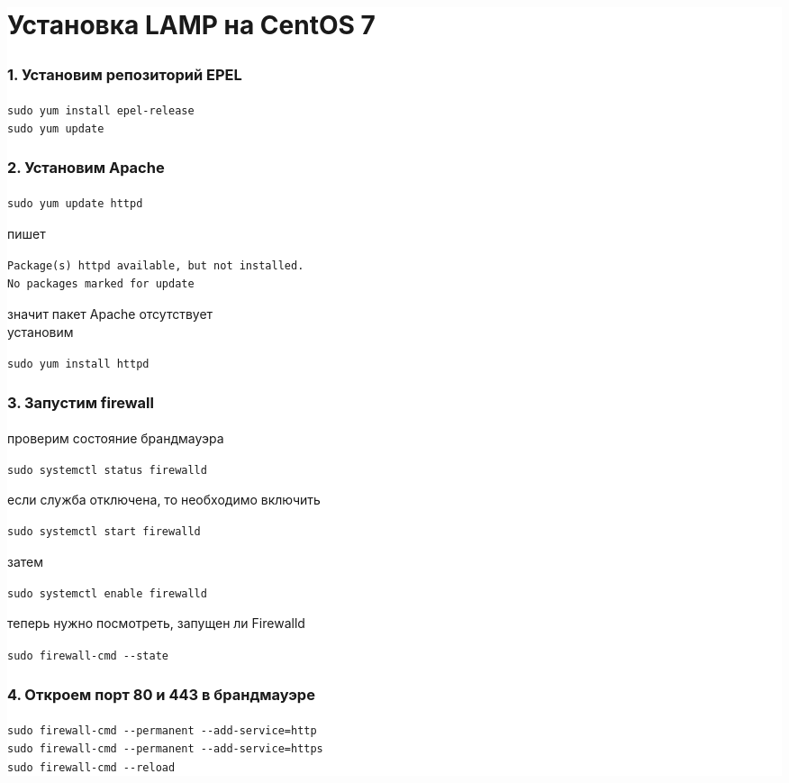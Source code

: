 # Установка LAMP на CentOS 7


### 1. Установим репозиторий EPEL

```
sudo yum install epel-release
sudo yum update
```


### 2. Установим Apache

```
sudo yum update httpd
```
пишет
```
Package(s) httpd available, but not installed.
No packages marked for update
```

значит пакет Apache отсутствует  
установим
```
sudo yum install httpd
```


### 3. Запустим firewall

проверим состояние брандмауэра
```
sudo systemctl status firewalld
```

если служба отключена, то необходимо включить
```
sudo systemctl start firewalld
```
затем
```
sudo systemctl enable firewalld
```

теперь нужно посмотреть, запущен ли Firewalld
```
sudo firewall-cmd --state
```


### 4. Откроем порт 80 и 443 в брандмауэре

```
sudo firewall-cmd --permanent --add-service=http
sudo firewall-cmd --permanent --add-service=https
sudo firewall-cmd --reload
```
